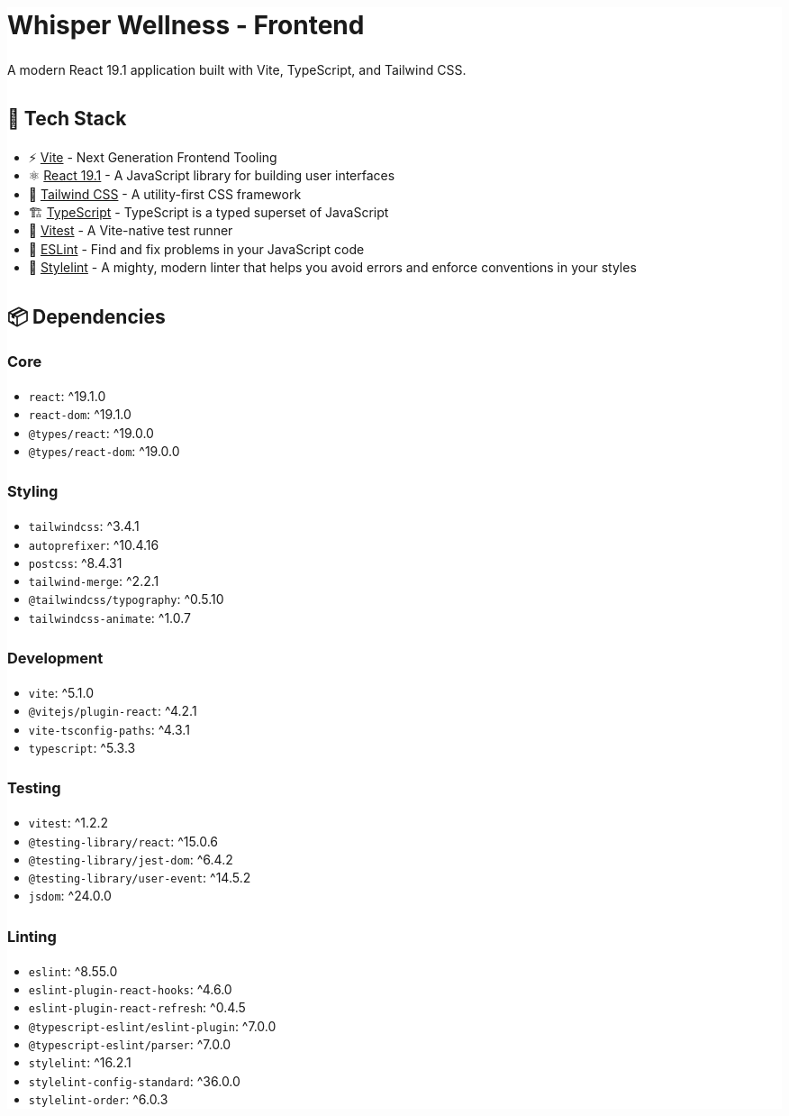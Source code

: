 # Whisper Wellness - Frontend

A modern React 19.1 application built with Vite, TypeScript, and Tailwind CSS.

## 🚀 Tech Stack

- ⚡ [Vite](https://vitejs.dev/) - Next Generation Frontend Tooling
- ⚛️ [React 19.1](https://react.dev/) - A JavaScript library for building user interfaces
- 💅 [Tailwind CSS](https://tailwindcss.com/) - A utility-first CSS framework
- 🏗️ [TypeScript](https://www.typescriptlang.org/) - TypeScript is a typed superset of JavaScript
- 🧪 [Vitest](https://vitest.dev/) - A Vite-native test runner
- 🧰 [ESLint](https://eslint.org/) - Find and fix problems in your JavaScript code
- 💅 [Stylelint](https://stylelint.io/) - A mighty, modern linter that helps you avoid errors and enforce conventions in your styles

## 📦 Dependencies

### Core
- `react`: ^19.1.0
- `react-dom`: ^19.1.0
- `@types/react`: ^19.0.0
- `@types/react-dom`: ^19.0.0

### Styling
- `tailwindcss`: ^3.4.1
- `autoprefixer`: ^10.4.16
- `postcss`: ^8.4.31
- `tailwind-merge`: ^2.2.1
- `@tailwindcss/typography`: ^0.5.10
- `tailwindcss-animate`: ^1.0.7

### Development
- `vite`: ^5.1.0
- `@vitejs/plugin-react`: ^4.2.1
- `vite-tsconfig-paths`: ^4.3.1
- `typescript`: ^5.3.3

### Testing
- `vitest`: ^1.2.2
- `@testing-library/react`: ^15.0.6
- `@testing-library/jest-dom`: ^6.4.2
- `@testing-library/user-event`: ^14.5.2
- `jsdom`: ^24.0.0

### Linting
- `eslint`: ^8.55.0
- `eslint-plugin-react-hooks`: ^4.6.0
- `eslint-plugin-react-refresh`: ^0.4.5
- `@typescript-eslint/eslint-plugin`: ^7.0.0
- `@typescript-eslint/parser`: ^7.0.0
- `stylelint`: ^16.2.1
- `stylelint-config-standard`: ^36.0.0
- `stylelint-order`: ^6.0.3
